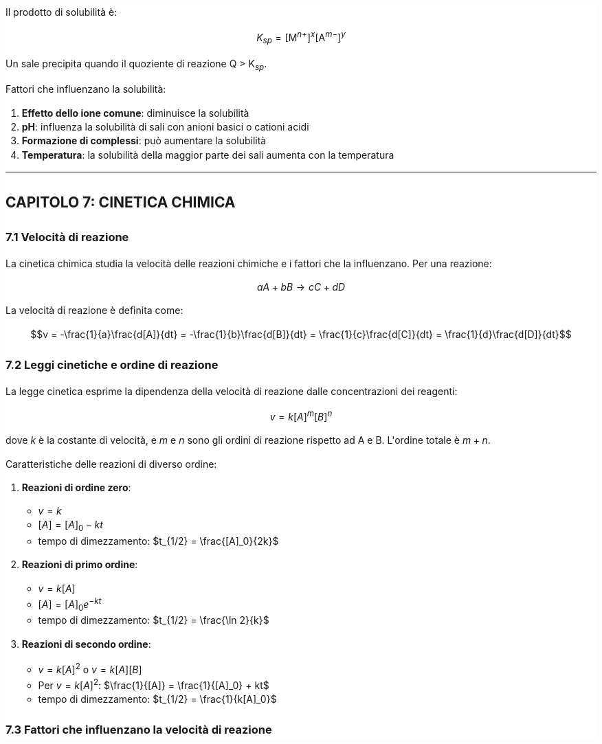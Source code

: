 Il prodotto di solubilità è:

$$K_{sp} = [\text{M}^{n+}]^x[\text{A}^{m-}]^y$$

Un sale precipita quando il quoziente di reazione Q > K$_{sp}$.

Fattori che influenzano la solubilità:
1. **Effetto dello ione comune**: diminuisce la solubilità
2. **pH**: influenza la solubilità di sali con anioni basici o cationi acidi
3. **Formazione di complessi**: può aumentare la solubilità
4. **Temperatura**: la solubilità della maggior parte dei sali aumenta con la temperatura

---

## CAPITOLO 7: CINETICA CHIMICA

### 7.1 Velocità di reazione

La cinetica chimica studia la velocità delle reazioni chimiche e i fattori che la influenzano. Per una reazione:

$$aA + bB \to cC + dD$$

La velocità di reazione è definita come:

$$v = -\frac{1}{a}\frac{d[A]}{dt} = -\frac{1}{b}\frac{d[B]}{dt} = \frac{1}{c}\frac{d[C]}{dt} = \frac{1}{d}\frac{d[D]}{dt}$$

### 7.2 Leggi cinetiche e ordine di reazione

La legge cinetica esprime la dipendenza della velocità di reazione dalle concentrazioni dei reagenti:

$$v = k[A]^m[B]^n$$

dove $k$ è la costante di velocità, e $m$ e $n$ sono gli ordini di reazione rispetto ad A e B. L'ordine totale è $m + n$.

Caratteristiche delle reazioni di diverso ordine:

1. **Reazioni di ordine zero**:
   - $v = k$
   - $[A] = [A]_0 - kt$
   - tempo di dimezzamento: $t_{1/2} = \frac{[A]_0}{2k}$

2. **Reazioni di primo ordine**:
   - $v = k[A]$
   - $[A] = [A]_0e^{-kt}$
   - tempo di dimezzamento: $t_{1/2} = \frac{\ln 2}{k}$

3. **Reazioni di secondo ordine**:
   - $v = k[A]^2$ o $v = k[A][B]$
   - Per $v = k[A]^2$: $\frac{1}{[A]} = \frac{1}{[A]_0} + kt$
   - tempo di dimezzamento: $t_{1/2} = \frac{1}{k[A]_0}$

### 7.3 Fattori che influenzano la velocità di reazione
